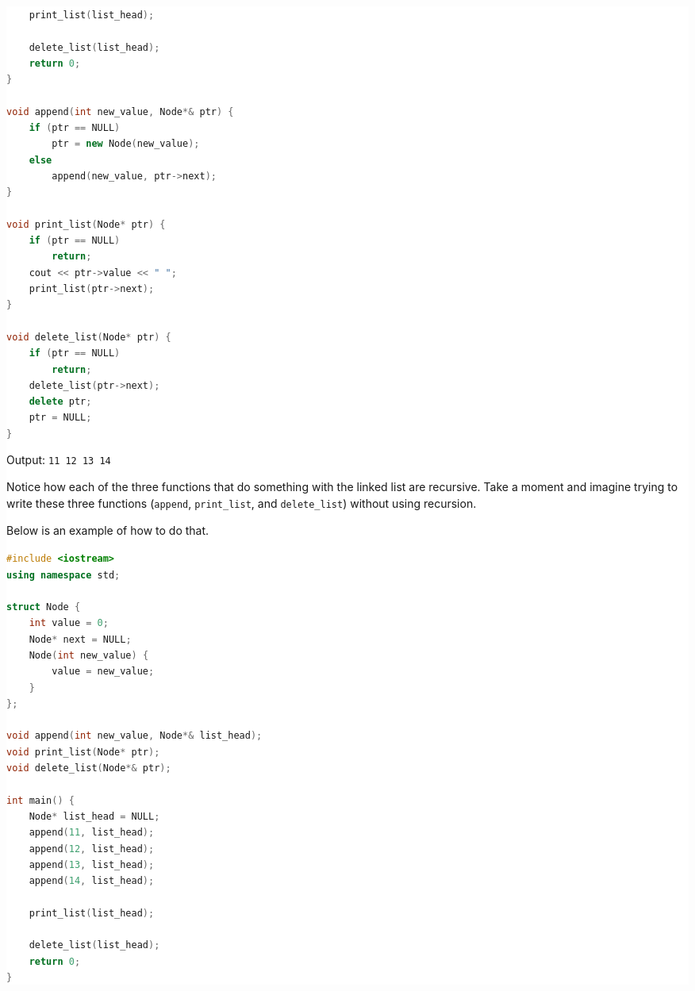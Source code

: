 ```cpp
    print_list(list_head);

    delete_list(list_head);
    return 0;
}

void append(int new_value, Node*& ptr) {
    if (ptr == NULL)
        ptr = new Node(new_value);
    else
        append(new_value, ptr->next);
}

void print_list(Node* ptr) {
    if (ptr == NULL)
        return;
    cout << ptr->value << " ";
    print_list(ptr->next);
}

void delete_list(Node* ptr) {
    if (ptr == NULL)
        return;
    delete_list(ptr->next);
    delete ptr;
    ptr = NULL;
}
```

Output: `11 12 13 14 `

Notice how each of the three functions that do something with the linked list are recursive. Take a moment and imagine trying to write these three functions (`append`, `print_list`, and `delete_list`) without using recursion.

Below is an example of how to do that.

```cpp
#include <iostream>
using namespace std;

struct Node {
	int value = 0;
	Node* next = NULL;
	Node(int new_value) {
		value = new_value;
	}
};

void append(int new_value, Node*& list_head);
void print_list(Node* ptr);
void delete_list(Node*& ptr);

int main() {
	Node* list_head = NULL;
	append(11, list_head);
	append(12, list_head);
	append(13, list_head);
	append(14, list_head);

	print_list(list_head);

	delete_list(list_head);
	return 0;
}
```